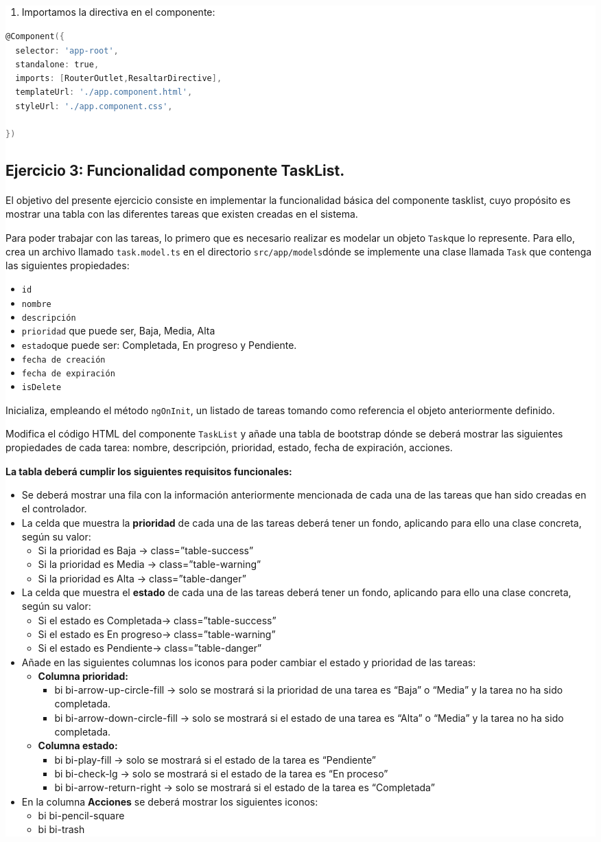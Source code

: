 1. Importamos la directiva en el componente:

```powershell
@Component({
  selector: 'app-root',
  standalone: true,
  imports: [RouterOutlet,ResaltarDirective],
  templateUrl: './app.component.html',
  styleUrl: './app.component.css',
  
})
```

## Ejercicio 3: Funcionalidad componente TaskList.

El objetivo del presente ejercicio consiste en implementar la funcionalidad básica del componente tasklist, cuyo propósito es mostrar una tabla con las diferentes tareas que existen creadas en el sistema.

Para poder trabajar con las tareas, lo primero que es necesario realizar es modelar un objeto `Task`que lo represente. Para ello, crea un archivo llamado `task.model.ts` en el directorio `src/app/models`dónde se implemente una clase llamada `Task` que contenga las siguientes propiedades:

- `id`
- `nombre`
- `descripción`
- `prioridad` que puede ser, Baja, Media, Alta
- `estado`que puede ser: Completada, En progreso y Pendiente.
- `fecha de creación`
- `fecha de expiración`
- `isDelete`

Inicializa, empleando el método `ngOnInit`, un listado de tareas tomando como referencia el objeto anteriormente definido.

Modifica el código HTML del componente `TaskList` y añade una tabla de bootstrap dónde se deberá mostrar las siguientes propiedades de cada tarea: nombre, descripción, prioridad, estado, fecha de expiración, acciones.

**La tabla deberá cumplir los siguientes requisitos funcionales:**

- Se deberá mostrar una fila con la información anteriormente mencionada de cada una de las tareas que han sido creadas en el controlador.
- La celda que muestra la **prioridad** de cada una de las tareas deberá tener un fondo, aplicando para ello una clase concreta, según su valor:
    - Si la prioridad es Baja → class=”table-success”
    - Si la prioridad es Media → class=”table-warning”
    - Si la prioridad es Alta → class=”table-danger”
- La celda que muestra el **estado** de cada una de las tareas deberá tener un fondo, aplicando para ello una clase concreta, según su valor:
    - Si el estado es Completada→ class=”table-success”
    - Si el estado es En progreso→ class=”table-warning”
    - Si el estado es Pendiente→ class=”table-danger”
- Añade en las siguientes columnas los iconos para poder cambiar el estado y prioridad de las tareas:
    - **Columna prioridad:**
        - bi bi-arrow-up-circle-fill → solo se mostrará si la prioridad de una tarea es “Baja” o “Media” y la tarea no ha sido completada.
        - bi bi-arrow-down-circle-fill → solo se mostrará si el estado de una tarea es “Alta” o “Media” y la tarea no ha sido completada.
    - **Columna estado:**
        - bi bi-play-fill → solo se mostrará si el estado de la tarea es “Pendiente”
        - bi bi-check-lg → solo se mostrará si el estado de la tarea es “En proceso”
        - bi bi-arrow-return-right → solo se mostrará si el estado de la tarea es “Completada”
- En la columna **Acciones** se deberá mostrar los siguientes iconos:
    - bi bi-pencil-square
    - bi bi-trash